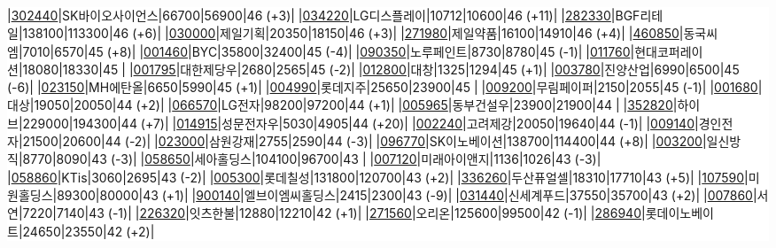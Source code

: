 |[302440](https://finance.daum.net/quotes/A302440)|SK바이오사이언스|66700|56900|46 (+3)|
|[034220](https://finance.daum.net/quotes/A034220)|LG디스플레이|10712|10600|46 (+11)|
|[282330](https://finance.daum.net/quotes/A282330)|BGF리테일|138100|113300|46 (+6)|
|[030000](https://finance.daum.net/quotes/A030000)|제일기획|20350|18150|46 (+3)|
|[271980](https://finance.daum.net/quotes/A271980)|제일약품|16100|14910|46 (+4)|
|[460850](https://finance.daum.net/quotes/A460850)|동국씨엠|7010|6570|45 (+8)|
|[001460](https://finance.daum.net/quotes/A001460)|BYC|35800|32400|45 (-4)|
|[090350](https://finance.daum.net/quotes/A090350)|노루페인트|8730|8780|45 (-1)|
|[011760](https://finance.daum.net/quotes/A011760)|현대코퍼레이션|18080|18330|45 |
|[001795](https://finance.daum.net/quotes/A001795)|대한제당우|2680|2565|45 (-2)|
|[012800](https://finance.daum.net/quotes/A012800)|대창|1325|1294|45 (+1)|
|[003780](https://finance.daum.net/quotes/A003780)|진양산업|6990|6500|45 (-6)|
|[023150](https://finance.daum.net/quotes/A023150)|MH에탄올|6650|5990|45 (+1)|
|[004990](https://finance.daum.net/quotes/A004990)|롯데지주|25650|23900|45 |
|[009200](https://finance.daum.net/quotes/A009200)|무림페이퍼|2150|2055|45 (-1)|
|[001680](https://finance.daum.net/quotes/A001680)|대상|19050|20050|44 (+2)|
|[066570](https://finance.daum.net/quotes/A066570)|LG전자|98200|97200|44 (+1)|
|[005965](https://finance.daum.net/quotes/A005965)|동부건설우|23900|21900|44 |
|[352820](https://finance.daum.net/quotes/A352820)|하이브|229000|194300|44 (+7)|
|[014915](https://finance.daum.net/quotes/A014915)|성문전자우|5030|4905|44 (+20)|
|[002240](https://finance.daum.net/quotes/A002240)|고려제강|20050|19640|44 (-1)|
|[009140](https://finance.daum.net/quotes/A009140)|경인전자|21500|20600|44 (-2)|
|[023000](https://finance.daum.net/quotes/A023000)|삼원강재|2755|2590|44 (-3)|
|[096770](https://finance.daum.net/quotes/A096770)|SK이노베이션|138700|114400|44 (+8)|
|[003200](https://finance.daum.net/quotes/A003200)|일신방직|8770|8090|43 (-3)|
|[058650](https://finance.daum.net/quotes/A058650)|세아홀딩스|104100|96700|43 |
|[007120](https://finance.daum.net/quotes/A007120)|미래아이앤지|1136|1026|43 (-3)|
|[058860](https://finance.daum.net/quotes/A058860)|KTis|3060|2695|43 (-2)|
|[005300](https://finance.daum.net/quotes/A005300)|롯데칠성|131800|120700|43 (+2)|
|[336260](https://finance.daum.net/quotes/A336260)|두산퓨얼셀|18310|17710|43 (+5)|
|[107590](https://finance.daum.net/quotes/A107590)|미원홀딩스|89300|80000|43 (+1)|
|[900140](https://finance.daum.net/quotes/A900140)|엘브이엠씨홀딩스|2415|2300|43 (-9)|
|[031440](https://finance.daum.net/quotes/A031440)|신세계푸드|37550|35700|43 (+2)|
|[007860](https://finance.daum.net/quotes/A007860)|서연|7220|7140|43 (-1)|
|[226320](https://finance.daum.net/quotes/A226320)|잇츠한불|12880|12210|42 (+1)|
|[271560](https://finance.daum.net/quotes/A271560)|오리온|125600|99500|42 (-1)|
|[286940](https://finance.daum.net/quotes/A286940)|롯데이노베이트|24650|23550|42 (+2)|